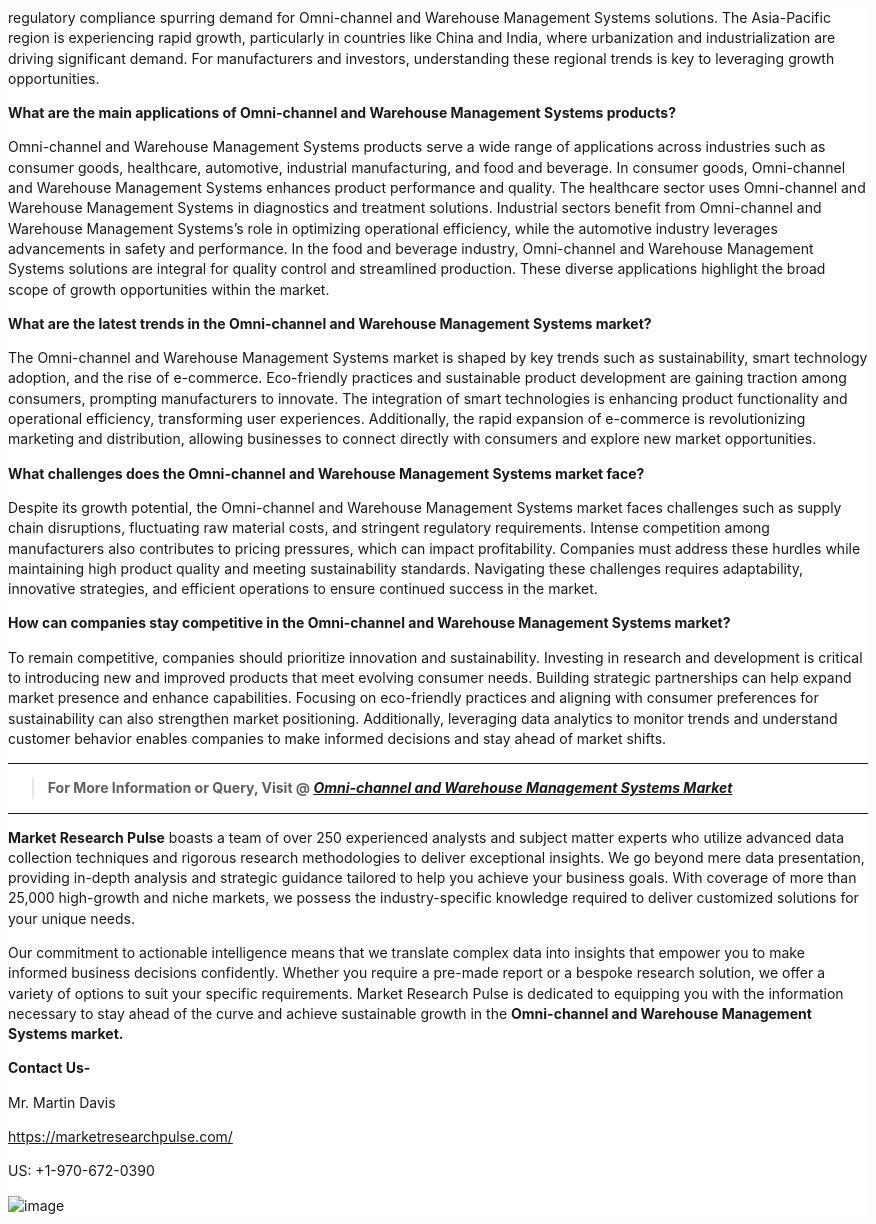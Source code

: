 regulatory compliance spurring demand for Omni-channel and Warehouse Management Systems solutions. The Asia-Pacific region is experiencing rapid growth, particularly in countries like China and India, where urbanization and industrialization are driving significant demand. For manufacturers and investors, understanding these regional trends is key to leveraging growth opportunities.</p><p><strong>What are the main applications of Omni-channel and Warehouse Management Systems products?</strong></p><p>Omni-channel and Warehouse Management Systems products serve a wide range of applications across industries such as consumer goods, healthcare, automotive, industrial manufacturing, and food and beverage. In consumer goods, Omni-channel and Warehouse Management Systems enhances product performance and quality. The healthcare sector uses Omni-channel and Warehouse Management Systems in diagnostics and treatment solutions. Industrial sectors benefit from Omni-channel and Warehouse Management Systems&rsquo;s role in optimizing operational efficiency, while the automotive industry leverages advancements in safety and performance. In the food and beverage industry, Omni-channel and Warehouse Management Systems solutions are integral for quality control and streamlined production. These diverse applications highlight the broad scope of growth opportunities within the market.</p><p><strong>What are the latest trends in the Omni-channel and Warehouse Management Systems market?</strong></p><p>The Omni-channel and Warehouse Management Systems market is shaped by key trends such as sustainability, smart technology adoption, and the rise of e-commerce. Eco-friendly practices and sustainable product development are gaining traction among consumers, prompting manufacturers to innovate. The integration of smart technologies is enhancing product functionality and operational efficiency, transforming user experiences. Additionally, the rapid expansion of e-commerce is revolutionizing marketing and distribution, allowing businesses to connect directly with consumers and explore new market opportunities.</p><p><strong>What challenges does the Omni-channel and Warehouse Management Systems market face?</strong></p><p>Despite its growth potential, the Omni-channel and Warehouse Management Systems market faces challenges such as supply chain disruptions, fluctuating raw material costs, and stringent regulatory requirements. Intense competition among manufacturers also contributes to pricing pressures, which can impact profitability. Companies must address these hurdles while maintaining high product quality and meeting sustainability standards. Navigating these challenges requires adaptability, innovative strategies, and efficient operations to ensure continued success in the market.</p><p><strong>How can companies stay competitive in the Omni-channel and Warehouse Management Systems market?</strong></p><p>To remain competitive, companies should prioritize innovation and sustainability. Investing in research and development is critical to introducing new and improved products that meet evolving consumer needs. Building strategic partnerships can help expand market presence and enhance capabilities. Focusing on eco-friendly practices and aligning with consumer preferences for sustainability can also strengthen market positioning. Additionally, leveraging data analytics to monitor trends and understand customer behavior enables companies to make informed decisions and stay ahead of market shifts.</p><hr /><blockquote><p><strong>For More Information or Query, Visit @&nbsp;<em><a href="https://marketresearchpulse.com/report/88926/omni-channel-and-warehouse-management-systems-market?utm_source=Linkedin&utm_medium=028">Omni-channel and Warehouse Management Systems Market</a></em></strong></p></blockquote><hr /><p><strong>Market Research Pulse</strong> boasts a team of over 250 experienced analysts and subject matter experts who utilize advanced data collection techniques and rigorous research methodologies to deliver exceptional insights. We go beyond mere data presentation, providing in-depth analysis and strategic guidance tailored to help you achieve your business goals. With coverage of more than 25,000 high-growth and niche markets, we possess the industry-specific knowledge required to deliver customized solutions for your unique needs.</p><p>Our commitment to actionable intelligence means that we translate complex data into insights that empower you to make informed business decisions confidently. Whether you require a pre-made report or a bespoke research solution, we offer a variety of options to suit your specific requirements. Market Research Pulse is dedicated to equipping you with the information necessary to stay ahead of the curve and achieve sustainable growth in the <strong>Omni-channel and Warehouse Management Systems market.</strong></p><p><strong>Contact Us-</strong></p><p>Mr. Martin Davis</p><p>https://marketresearchpulse.com/</p><p>US: +1-970-672-0390</p>
![image](https://github.com/user-attachments/assets/2d9a48f3-53d7-4c61-b309-82e8109de8ec)
